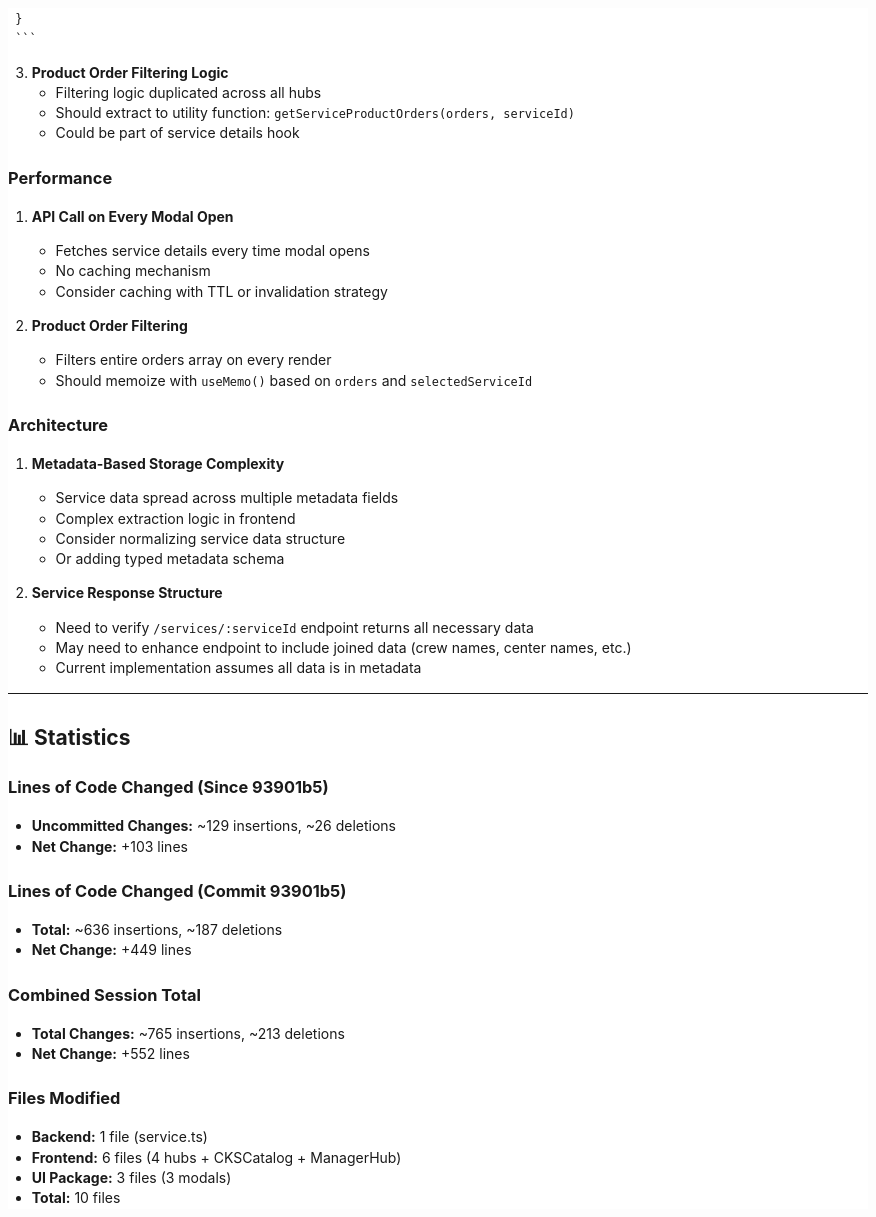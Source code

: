      }
     ```

3. **Product Order Filtering Logic**
   - Filtering logic duplicated across all hubs
   - Should extract to utility function: `getServiceProductOrders(orders, serviceId)`
   - Could be part of service details hook

### Performance

1. **API Call on Every Modal Open**
   - Fetches service details every time modal opens
   - No caching mechanism
   - Consider caching with TTL or invalidation strategy

2. **Product Order Filtering**
   - Filters entire orders array on every render
   - Should memoize with `useMemo()` based on `orders` and `selectedServiceId`

### Architecture

1. **Metadata-Based Storage Complexity**
   - Service data spread across multiple metadata fields
   - Complex extraction logic in frontend
   - Consider normalizing service data structure
   - Or adding typed metadata schema

2. **Service Response Structure**
   - Need to verify `/services/:serviceId` endpoint returns all necessary data
   - May need to enhance endpoint to include joined data (crew names, center names, etc.)
   - Current implementation assumes all data is in metadata

---

## 📊 Statistics

### Lines of Code Changed (Since 93901b5)
- **Uncommitted Changes:** ~129 insertions, ~26 deletions
- **Net Change:** +103 lines

### Lines of Code Changed (Commit 93901b5)
- **Total:** ~636 insertions, ~187 deletions
- **Net Change:** +449 lines

### Combined Session Total
- **Total Changes:** ~765 insertions, ~213 deletions
- **Net Change:** +552 lines

### Files Modified
- **Backend:** 1 file (service.ts)
- **Frontend:** 6 files (4 hubs + CKSCatalog + ManagerHub)
- **UI Package:** 3 files (3 modals)
- **Total:** 10 files

